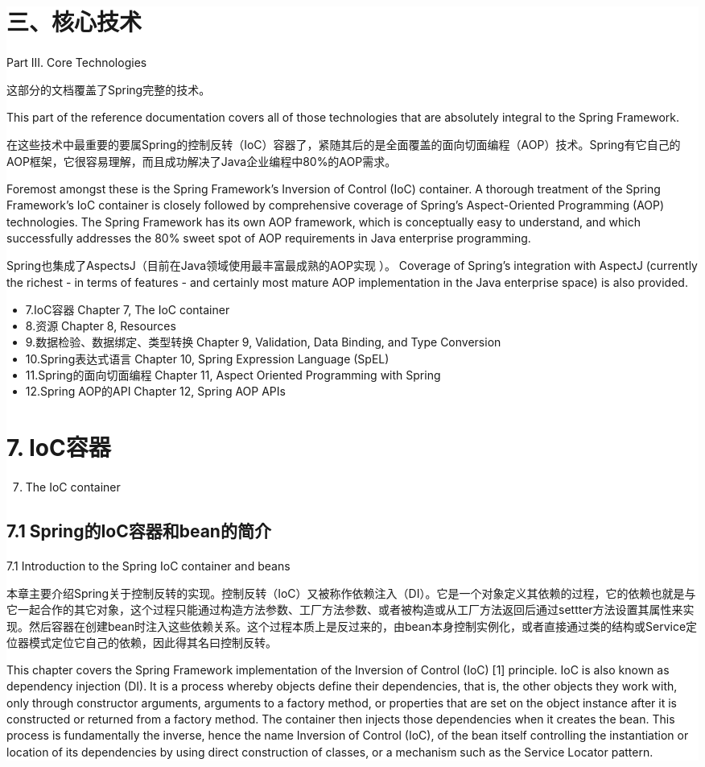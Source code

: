 # 三、核心技术
Part III. Core Technologies

这部分的文档覆盖了Spring完整的技术。

This part of the reference documentation covers all of those technologies that are absolutely integral to the Spring Framework.

在这些技术中最重要的要属Spring的控制反转（IoC）容器了，紧随其后的是全面覆盖的面向切面编程（AOP）技术。Spring有它自己的AOP框架，它很容易理解，而且成功解决了Java企业编程中80%的AOP需求。

Foremost amongst these is the Spring Framework’s Inversion of Control (IoC) container. A thorough treatment of the Spring Framework’s IoC container is closely followed by comprehensive coverage of Spring’s Aspect-Oriented Programming (AOP) technologies. The Spring Framework has its own AOP framework, which is conceptually easy to understand, and which successfully addresses the 80% sweet spot of AOP requirements in Java enterprise programming.

Spring也集成了AspectsJ（目前在Java领域使用最丰富最成熟的AOP实现 ）。
Coverage of Spring’s integration with AspectJ (currently the richest - in terms of features - and certainly most mature AOP implementation in the Java enterprise space) is also provided.

* 7.IoC容器
Chapter 7, The IoC container
* 8.资源
Chapter 8, Resources
* 9.数据检验、数据绑定、类型转换
Chapter 9, Validation, Data Binding, and Type Conversion
* 10.Spring表达式语言
Chapter 10, Spring Expression Language (SpEL)
* 11.Spring的面向切面编程
Chapter 11, Aspect Oriented Programming with Spring
* 12.Spring AOP的API
Chapter 12, Spring AOP APIs

# 7. IoC容器
7. The IoC container
## 7.1 Spring的IoC容器和bean的简介
7.1 Introduction to the Spring IoC container and beans

本章主要介绍Spring关于控制反转的实现。控制反转（IoC）又被称作依赖注入（DI）。它是一个对象定义其依赖的过程，它的依赖也就是与它一起合作的其它对象，这个过程只能通过构造方法参数、工厂方法参数、或者被构造或从工厂方法返回后通过settter方法设置其属性来实现。然后容器在创建bean时注入这些依赖关系。这个过程本质上是反过来的，由bean本身控制实例化，或者直接通过类的结构或Service定位器模式定位它自己的依赖，因此得其名曰控制反转。

This chapter covers the Spring Framework implementation of the Inversion of Control (IoC) [1] principle. IoC is also known as dependency injection (DI). It is a process whereby objects define their dependencies, that is, the other objects they work with, only through constructor arguments, arguments to a factory method, or properties that are set on the object instance after it is constructed or returned from a factory method. The container then injects those dependencies when it creates the bean. This process is fundamentally the inverse, hence the name Inversion of Control (IoC), of the bean itself controlling the instantiation or location of its dependencies by using direct construction of classes, or a mechanism such as the Service Locator pattern.
